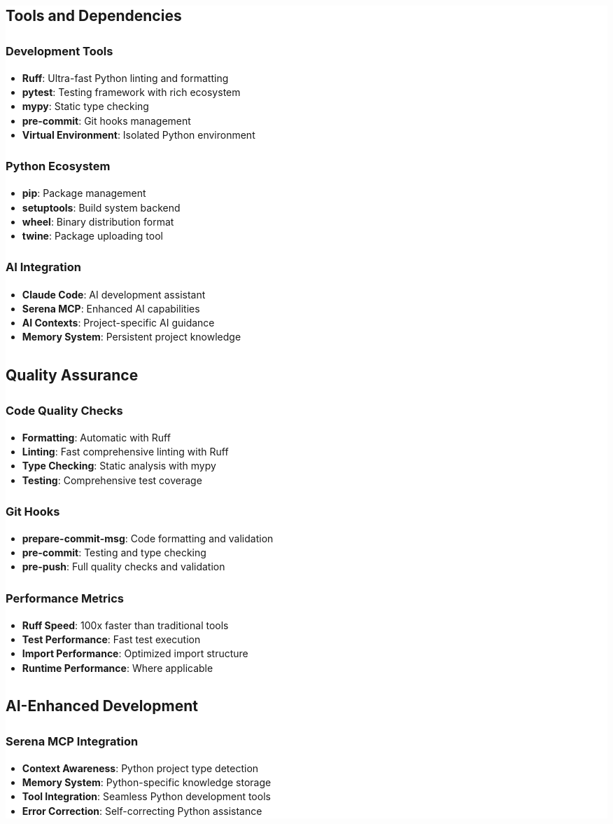 ## Tools and Dependencies

### Development Tools
- **Ruff**: Ultra-fast Python linting and formatting
- **pytest**: Testing framework with rich ecosystem
- **mypy**: Static type checking
- **pre-commit**: Git hooks management
- **Virtual Environment**: Isolated Python environment

### Python Ecosystem
- **pip**: Package management
- **setuptools**: Build system backend
- **wheel**: Binary distribution format
- **twine**: Package uploading tool

### AI Integration
- **Claude Code**: AI development assistant
- **Serena MCP**: Enhanced AI capabilities
- **AI Contexts**: Project-specific AI guidance
- **Memory System**: Persistent project knowledge

## Quality Assurance

### Code Quality Checks
- **Formatting**: Automatic with Ruff
- **Linting**: Fast comprehensive linting with Ruff
- **Type Checking**: Static analysis with mypy
- **Testing**: Comprehensive test coverage

### Git Hooks
- **prepare-commit-msg**: Code formatting and validation
- **pre-commit**: Testing and type checking
- **pre-push**: Full quality checks and validation

### Performance Metrics
- **Ruff Speed**: 100x faster than traditional tools
- **Test Performance**: Fast test execution
- **Import Performance**: Optimized import structure
- **Runtime Performance**: Where applicable

## AI-Enhanced Development

### Serena MCP Integration
- **Context Awareness**: Python project type detection
- **Memory System**: Python-specific knowledge storage
- **Tool Integration**: Seamless Python development tools
- **Error Correction**: Self-correcting Python assistance
